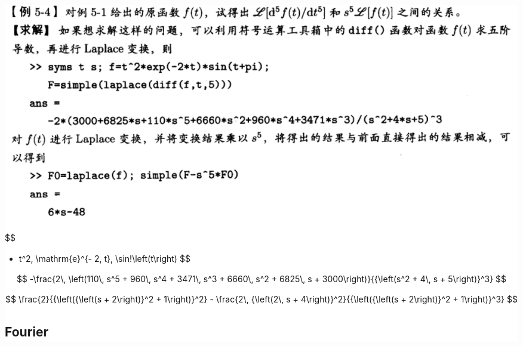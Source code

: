 

![image-20210211020040582](work.assets/image-20210211020040582.png)



$$
- t^2\, \mathrm{e}^{- 2\, t}\, \sin\!\left(t\right)
$$

$$
-\frac{2\, \left(110\, s^5 + 960\, s^4 + 3471\, s^3 + 6660\, s^2 + 6825\, s + 3000\right)}{{\left(s^2 + 4\, s + 5\right)}^3}
$$

$$
\frac{2}{{\left({\left(s + 2\right)}^2 + 1\right)}^2} - \frac{2\, {\left(2\, s + 4\right)}^2}{{\left({\left(s + 2\right)}^2 + 1\right)}^3}
$$




## Fourier
